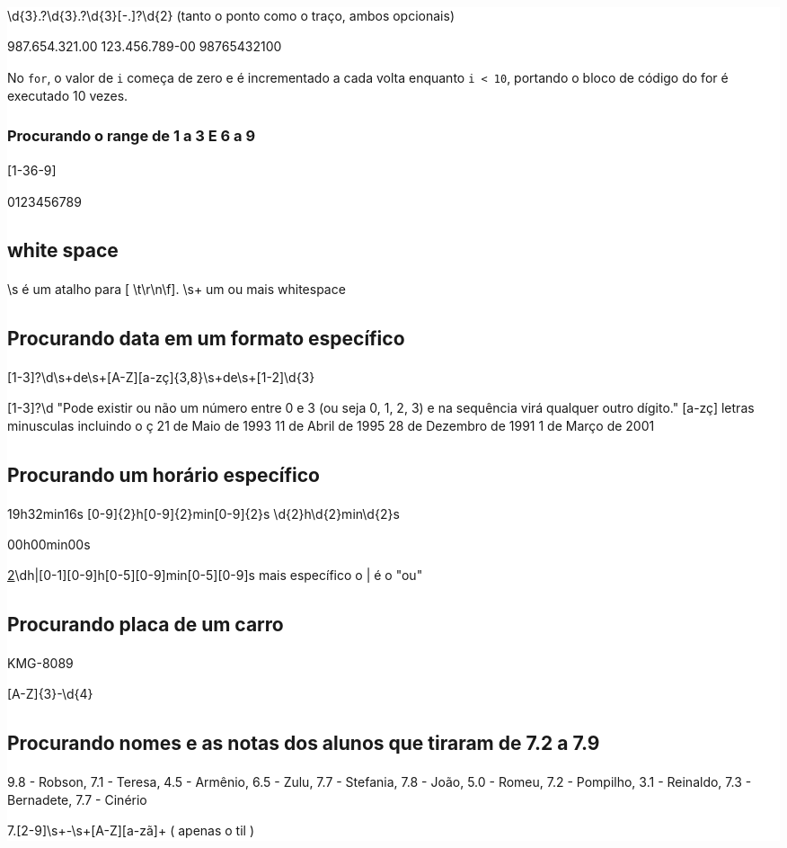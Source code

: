 
\d{3}\.?\d{3}\.?\d{3}[-.]?\d{2}    (tanto o ponto como o traço, ambos opcionais)

987.654.321.00
123.456.789-00
98765432100


No <code>for</code>, o valor de <code>i</code> começa de zero e é incrementado a cada volta enquanto <code>i < 10</code>, portando o bloco de código do for é executado 10 vezes.

### Procurando o range de 1 a 3 E 6 a 9
[1-36-9]

0123456789

## white space
\s   é um atalho para [ \t\r\n\f].
\s+ um ou mais whitespace


## Procurando data em um formato específico
[1-3]?\d\s+de\s+[A-Z][a-zç]{3,8}\s+de\s+[1-2]\d{3}

[1-3]?\d "Pode existir ou não um número entre 0 e 3 (ou seja 0, 1, 2, 3) e na sequência virá qualquer outro dígito."
[a-zç] letras minusculas incluindo o ç
21 de Maio de 1993
11 de Abril de 1995
28 de Dezembro de 1991
1 de Março de 2001

## Procurando um horário específico
19h32min16s
[0-9]{2}h[0-9]{2}min[0-9]{2}s
\d{2}h\d{2}min\d{2}s

00h00min00s

[2](?=[0-3])\dh|[0-1][0-9]h[0-5][0-9]min[0-5][0-9]s
mais específico o | é o "ou"

## Procurando placa de um carro
KMG-8089

[A-Z]{3}-\d{4}

## Procurando nomes e as notas dos alunos que tiraram de 7.2 a 7.9
9.8 - Robson, 7.1 - Teresa, 4.5 - Armênio, 6.5 - Zulu, 7.7 - Stefania, 7.8 - João, 5.0 - Romeu, 7.2 - Pompilho, 3.1 - Reinaldo, 7.3 - Bernadete, 7.7 - Cinério 

7\.[2-9]\s+-\s+[A-Z][a-zã]+  ( apenas o til )
